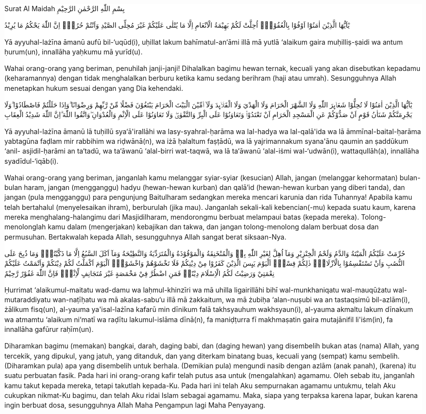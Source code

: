 
Surat Al Maidah
بِسْمِ اللّٰهِ الرَّحْمٰنِ الرَّحِيْمِ

يٰٓاَيُّهَا الَّذِيْنَ اٰمَنُوْٓا اَوْفُوْا بِالْعُقُوْدِۗ اُحِلَّتْ لَكُمْ بَهِيْمَةُ الْاَنْعَامِ اِلَّا مَا يُتْلٰى عَلَيْكُمْ غَيْرَ مُحِلِّى الصَّيْدِ وَاَنْتُمْ حُرُمٌۗ اِنَّ اللّٰهَ يَحْكُمُ مَا يُرِيْدُ

Yā ayyuhal-lażīna āmanū aufū bil-‘uqūd(i), uḥillat lakum bahīmatul-an‘āmi illā mā yutlā ‘alaikum gaira muḥilliṣ-ṣaidi wa antum ḥurum(un), innallāha yaḥkumu mā yurīd(u).

Wahai orang-orang yang beriman, penuhilah janji-janji! Dihalalkan bagimu hewan ternak, kecuali yang akan disebutkan kepadamu (keharamannya) dengan tidak menghalalkan berburu ketika kamu sedang berihram (haji atau umrah). Sesungguhnya Allah menetapkan hukum sesuai dengan yang Dia kehendaki.

يٰٓاَيُّهَا الَّذِيْنَ اٰمَنُوْا لَا تُحِلُّوْا شَعَاۤىِٕرَ اللّٰهِ وَلَا الشَّهْرَ الْحَرَامَ وَلَا الْهَدْيَ وَلَا الْقَلَاۤىِٕدَ وَلَآ اٰۤمِّيْنَ الْبَيْتَ الْحَرَامَ يَبْتَغُوْنَ فَضْلًا مِّنْ رَّبِّهِمْ وَرِضْوَانًا ۗوَاِذَا حَلَلْتُمْ فَاصْطَادُوْا ۗوَلَا يَجْرِمَنَّكُمْ شَنَاٰنُ قَوْمٍ اَنْ صَدُّوْكُمْ عَنِ الْمَسْجِدِ الْحَرَامِ اَنْ تَعْتَدُوْاۘ وَتَعَاوَنُوْا عَلَى الْبِرِّ وَالتَّقْوٰىۖ وَلَا تَعَاوَنُوْا عَلَى الْاِثْمِ وَالْعُدْوَانِ ۖوَاتَّقُوا اللّٰهَ ۗاِنَّ اللّٰهَ شَدِيْدُ الْعِقَابِ

Yā ayyuhal-lażīna āmanū lā tuḥillū sya‘ā'irallāhi wa lasy-syahral-ḥarāma wa lal-hadya wa lal-qalā'ida wa lā āmmīnal-baital-ḥarāma yabtagūna faḍlam mir rabbihim wa riḍwānā(n), wa iżā ḥalaltum faṣṭādū, wa lā yajrimannakum syana'ānu qaumin an ṣaddūkum ‘anil- asjidil-ḥarāmi an ta‘tadū, wa ta‘āwanū ‘alal-birri wat-taqwā, wa lā ta‘āwanū ‘alal-iṡmi wal-‘udwān(i), wattaqullāh(a), innallāha syadīdul-‘iqāb(i).

Wahai orang-orang yang beriman, janganlah kamu melanggar syiar-syiar (kesucian) Allah, jangan (melanggar kehormatan) bulan-bulan haram, jangan (mengganggu) hadyu (hewan-hewan kurban) dan qalā’id (hewan-hewan kurban yang diberi tanda), dan jangan (pula mengganggu) para pengunjung Baitulharam sedangkan mereka mencari karunia dan rida Tuhannya! Apabila kamu telah bertahalul (menyelesaikan ihram), berburulah (jika mau). Janganlah sekali-kali kebencian(-mu) kepada suatu kaum, karena mereka menghalang-halangimu dari Masjidilharam, mendorongmu berbuat melampaui batas (kepada mereka). Tolong-menolonglah kamu dalam (mengerjakan) kebajikan dan takwa, dan jangan tolong-menolong dalam berbuat dosa dan permusuhan. Bertakwalah kepada Allah, sesungguhnya Allah sangat berat siksaan-Nya.

حُرِّمَتْ عَلَيْكُمُ الْمَيْتَةُ وَالدَّمُ وَلَحْمُ الْخِنْزِيْرِ وَمَآ اُهِلَّ لِغَيْرِ اللّٰهِ بِهٖ وَالْمُنْخَنِقَةُ وَالْمَوْقُوْذَةُ وَالْمُتَرَدِّيَةُ وَالنَّطِيْحَةُ وَمَآ اَكَلَ السَّبُعُ اِلَّا مَا ذَكَّيْتُمْۗ وَمَا ذُبِحَ عَلَى النُّصُبِ وَاَنْ تَسْتَقْسِمُوْا بِالْاَزْلَامِۗ ذٰلِكُمْ فِسْقٌۗ اَلْيَوْمَ يَىِٕسَ الَّذِيْنَ كَفَرُوْا مِنْ دِيْنِكُمْ فَلَا تَخْشَوْهُمْ وَاخْشَوْنِۗ اَلْيَوْمَ اَكْمَلْتُ لَكُمْ دِيْنَكُمْ وَاَتْمَمْتُ عَلَيْكُمْ نِعْمَتِيْ وَرَضِيْتُ لَكُمُ الْاِسْلَامَ دِيْنًاۗ فَمَنِ اضْطُرَّ فِيْ مَخْمَصَةٍ غَيْرَ مُتَجَانِفٍ لِّاِثْمٍۙ فَاِنَّ اللّٰهَ غَفُوْرٌ رَّحِيْمٌ

Ḥurrimat ‘alaikumul-maitatu wad-damu wa laḥmul-khinzīri wa mā uhilla ligairillāhi bihī wal-munkhaniqatu wal-mauqūżatu wal-mutaraddiyatu wan-naṭīḥatu wa mā akalas-sabu‘u illā mā żakkaitum, wa mā żubiḥa ‘alan-nuṣubi wa an tastaqsimū bil-azlām(i), żālikum fisq(un), al-yauma ya'isal-lażīna kafarū min dīnikum falā takhsyauhum wakhsyaun(i), al-yauma akmaltu lakum dīnakum wa atmamtu ‘alaikum ni‘matī wa raḍītu lakumul-islāma dīnā(n), fa maniḍṭurra fī makhmaṣatin gaira mutajānifil li'iṡm(in), fa innallāha gafūrur raḥīm(un).

Diharamkan bagimu (memakan) bangkai, darah, daging babi, dan (daging hewan) yang disembelih bukan atas (nama) Allah, yang tercekik, yang dipukul, yang jatuh, yang ditanduk, dan yang diterkam binatang buas, kecuali yang (sempat) kamu sembelih. (Diharamkan pula) apa yang disembelih untuk berhala. (Demikian pula) mengundi nasib dengan azlām (anak panah), (karena) itu suatu perbuatan fasik. Pada hari ini orang-orang kafir telah putus asa untuk (mengalahkan) agamamu. Oleh sebab itu, janganlah kamu takut kepada mereka, tetapi takutlah kepada-Ku. Pada hari ini telah Aku sempurnakan agamamu untukmu, telah Aku cukupkan nikmat-Ku bagimu, dan telah Aku ridai Islam sebagai agamamu. Maka, siapa yang terpaksa karena lapar, bukan karena ingin berbuat dosa, sesungguhnya Allah Maha Pengampun lagi Maha Penyayang.
